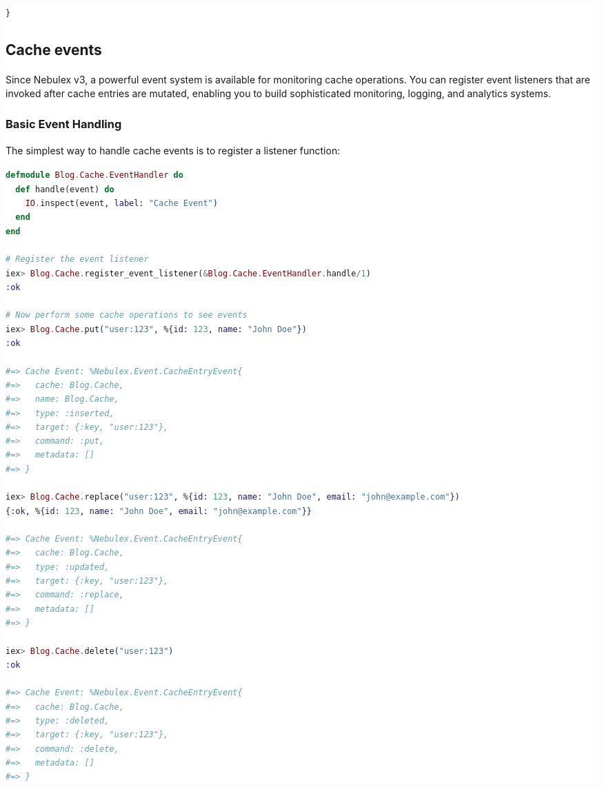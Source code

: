 ```elixir
}
```

## Cache events

Since Nebulex v3, a powerful event system is available for monitoring cache
operations. You can register event listeners that are invoked after cache
entries are mutated, enabling you to build sophisticated monitoring, logging,
and analytics systems.

### Basic Event Handling

The simplest way to handle cache events is to register a listener function:

```elixir
defmodule Blog.Cache.EventHandler do
  def handle(event) do
    IO.inspect(event, label: "Cache Event")
  end
end

# Register the event listener
iex> Blog.Cache.register_event_listener(&Blog.Cache.EventHandler.handle/1)
:ok

# Now perform some cache operations to see events
iex> Blog.Cache.put("user:123", %{id: 123, name: "John Doe"})
:ok

#=> Cache Event: %Nebulex.Event.CacheEntryEvent{
#=>   cache: Blog.Cache,
#=>   name: Blog.Cache,
#=>   type: :inserted,
#=>   target: {:key, "user:123"},
#=>   command: :put,
#=>   metadata: []
#=> }

iex> Blog.Cache.replace("user:123", %{id: 123, name: "John Doe", email: "john@example.com"})
{:ok, %{id: 123, name: "John Doe", email: "john@example.com"}}

#=> Cache Event: %Nebulex.Event.CacheEntryEvent{
#=>   cache: Blog.Cache,
#=>   type: :updated,
#=>   target: {:key, "user:123"},
#=>   command: :replace,
#=>   metadata: []
#=> }

iex> Blog.Cache.delete("user:123")
:ok

#=> Cache Event: %Nebulex.Event.CacheEntryEvent{
#=>   cache: Blog.Cache,
#=>   type: :deleted,
#=>   target: {:key, "user:123"},
#=>   command: :delete,
#=>   metadata: []
#=> }
```
